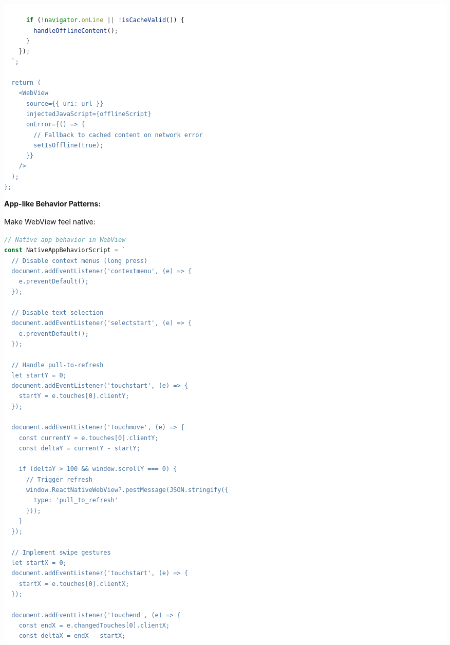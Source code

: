 ```javascript

      if (!navigator.onLine || !isCacheValid()) {
        handleOfflineContent();
      }
    });
  `;

  return (
    <WebView
      source={{ uri: url }}
      injectedJavaScript={offlineScript}
      onError={() => {
        // Fallback to cached content on network error
        setIsOffline(true);
      }}
    />
  );
};
```

**App-like Behavior Patterns:**

Make WebView feel native:

```javascript
// Native app behavior in WebView
const NativeAppBehaviorScript = `
  // Disable context menus (long press)
  document.addEventListener('contextmenu', (e) => {
    e.preventDefault();
  });

  // Disable text selection
  document.addEventListener('selectstart', (e) => {
    e.preventDefault();
  });

  // Handle pull-to-refresh
  let startY = 0;
  document.addEventListener('touchstart', (e) => {
    startY = e.touches[0].clientY;
  });

  document.addEventListener('touchmove', (e) => {
    const currentY = e.touches[0].clientY;
    const deltaY = currentY - startY;

    if (deltaY > 100 && window.scrollY === 0) {
      // Trigger refresh
      window.ReactNativeWebView?.postMessage(JSON.stringify({
        type: 'pull_to_refresh'
      }));
    }
  });

  // Implement swipe gestures
  let startX = 0;
  document.addEventListener('touchstart', (e) => {
    startX = e.touches[0].clientX;
  });

  document.addEventListener('touchend', (e) => {
    const endX = e.changedTouches[0].clientX;
    const deltaX = endX - startX;
```